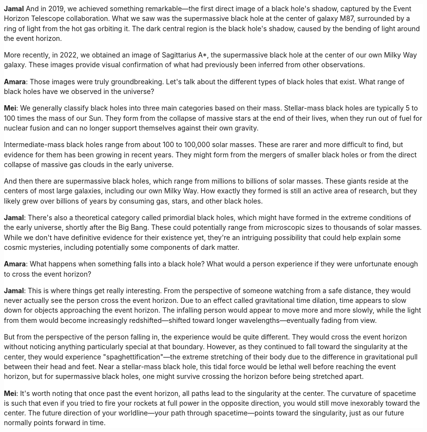 **Jamal** And in 2019, we achieved something remarkable—the first direct image of a black hole's shadow, captured by the Event Horizon Telescope collaboration. What we saw was the supermassive black hole at the center of galaxy M87, surrounded by a ring of light from the hot gas orbiting it. The dark central region is the black hole's shadow, caused by the bending of light around the event horizon.

More recently, in 2022, we obtained an image of Sagittarius A*, the supermassive black hole at the center of our own Milky Way galaxy. These images provide visual confirmation of what had previously been inferred from other observations.

**Amara**: Those images were truly groundbreaking. Let's talk about the different types of black holes that exist. What range of black holes have we observed in the universe?

**Mei**: We generally classify black holes into three main categories based on their mass. Stellar-mass black holes are typically 5 to 100 times the mass of our Sun. They form from the collapse of massive stars at the end of their lives, when they run out of fuel for nuclear fusion and can no longer support themselves against their own gravity.

Intermediate-mass black holes range from about 100 to 100,000 solar masses. These are rarer and more difficult to find, but evidence for them has been growing in recent years. They might form from the mergers of smaller black holes or from the direct collapse of massive gas clouds in the early universe.

And then there are supermassive black holes, which range from millions to billions of solar masses. These giants reside at the centers of most large galaxies, including our own Milky Way. How exactly they formed is still an active area of research, but they likely grew over billions of years by consuming gas, stars, and other black holes.

**Jamal**: There's also a theoretical category called primordial black holes, which might have formed in the extreme conditions of the early universe, shortly after the Big Bang. These could potentially range from microscopic sizes to thousands of solar masses. While we don't have definitive evidence for their existence yet, they're an intriguing possibility that could help explain some cosmic mysteries, including potentially some components of dark matter.

**Amara**: What happens when something falls into a black hole? What would a person experience if they were unfortunate enough to cross the event horizon?

**Jamal**: This is where things get really interesting. From the perspective of someone watching from a safe distance, they would never actually see the person cross the event horizon. Due to an effect called gravitational time dilation, time appears to slow down for objects approaching the event horizon. The infalling person would appear to move more and more slowly, while the light from them would become increasingly redshifted—shifted toward longer wavelengths—eventually fading from view.

But from the perspective of the person falling in, the experience would be quite different. They would cross the event horizon without noticing anything particularly special at that boundary. However, as they continued to fall toward the singularity at the center, they would experience "spaghettification"—the extreme stretching of their body due to the difference in gravitational pull between their head and feet. Near a stellar-mass black hole, this tidal force would be lethal well before reaching the event horizon, but for supermassive black holes, one might survive crossing the horizon before being stretched apart.

**Mei**: It's worth noting that once past the event horizon, all paths lead to the singularity at the center. The curvature of spacetime is such that even if you tried to fire your rockets at full power in the opposite direction, you would still move inexorably toward the center. The future direction of your worldline—your path through spacetime—points toward the singularity, just as our future normally points forward in time.
